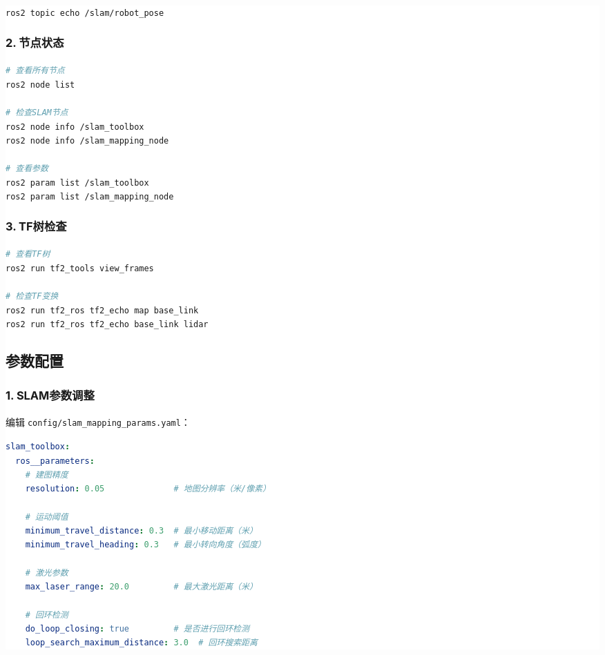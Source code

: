 ```bash
ros2 topic echo /slam/robot_pose
```

### 2. 节点状态

```bash
# 查看所有节点
ros2 node list

# 检查SLAM节点
ros2 node info /slam_toolbox
ros2 node info /slam_mapping_node

# 查看参数
ros2 param list /slam_toolbox
ros2 param list /slam_mapping_node
```

### 3. TF树检查

```bash
# 查看TF树
ros2 run tf2_tools view_frames

# 检查TF变换
ros2 run tf2_ros tf2_echo map base_link
ros2 run tf2_ros tf2_echo base_link lidar
```

## 参数配置

### 1. SLAM参数调整

编辑 `config/slam_mapping_params.yaml`：

```yaml
slam_toolbox:
  ros__parameters:
    # 建图精度
    resolution: 0.05              # 地图分辨率（米/像素）
    
    # 运动阈值
    minimum_travel_distance: 0.3  # 最小移动距离（米）
    minimum_travel_heading: 0.3   # 最小转向角度（弧度）
    
    # 激光参数
    max_laser_range: 20.0         # 最大激光距离（米）
    
    # 回环检测
    do_loop_closing: true         # 是否进行回环检测
    loop_search_maximum_distance: 3.0  # 回环搜索距离
```
